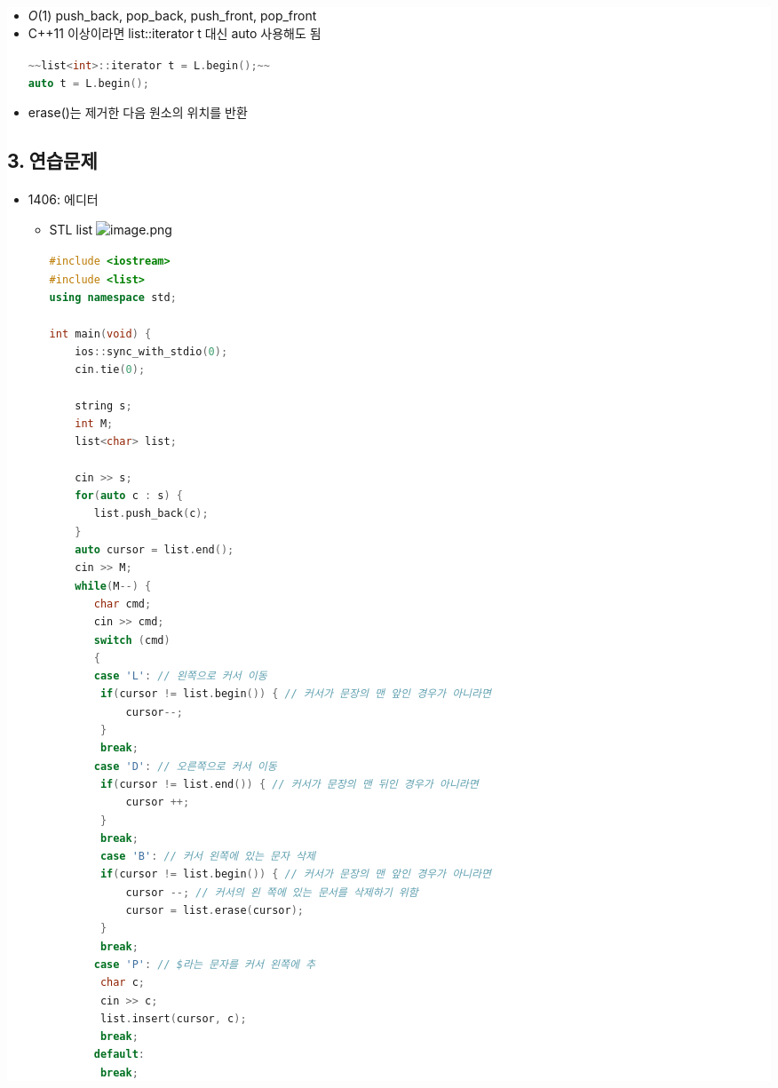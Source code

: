 ```cpp
```

- $O(1)$
  push_back, pop_back, push_front, pop_front
- C++11 이상이라면 list<int>::iterator t 대신 auto 사용해도 됨
  ```cpp
  ~~list<int>::iterator t = L.begin();~~
  auto t = L.begin();
  ```
- erase()는 제거한 다음 원소의 위치를 반환

## 3. 연습문제

- 1406: 에디터

  - STL list
    ![image.png](attachment:7124aa84-6e21-45b1-81cf-59ae2c7a5cb3:image.png)

    ```cpp
    #include <iostream>
    #include <list>
    using namespace std;

    int main(void) {
        ios::sync_with_stdio(0);
        cin.tie(0);

        string s;
        int M;
        list<char> list;

        cin >> s;
        for(auto c : s) {
           list.push_back(c);
        }
        auto cursor = list.end();
        cin >> M;
        while(M--) {
           char cmd;
           cin >> cmd;
           switch (cmd)
           {
           case 'L': // 왼쪽으로 커서 이동
            if(cursor != list.begin()) { // 커서가 문장의 맨 앞인 경우가 아니라면
                cursor--;
            }
            break;
           case 'D': // 오른쪽으로 커서 이동
            if(cursor != list.end()) { // 커서가 문장의 맨 뒤인 경우가 아니라면
                cursor ++;
            }
            break;
            case 'B': // 커서 왼쪽에 있는 문자 삭제
            if(cursor != list.begin()) { // 커서가 문장의 맨 앞인 경우가 아니라면
                cursor --; // 커서의 왼 쪽에 있는 문서를 삭제하기 위함
                cursor = list.erase(cursor);
            }
            break;
           case 'P': // $라는 문자를 커서 왼쪽에 추
            char c;
            cin >> c;
            list.insert(cursor, c);
            break;
           default:
            break;